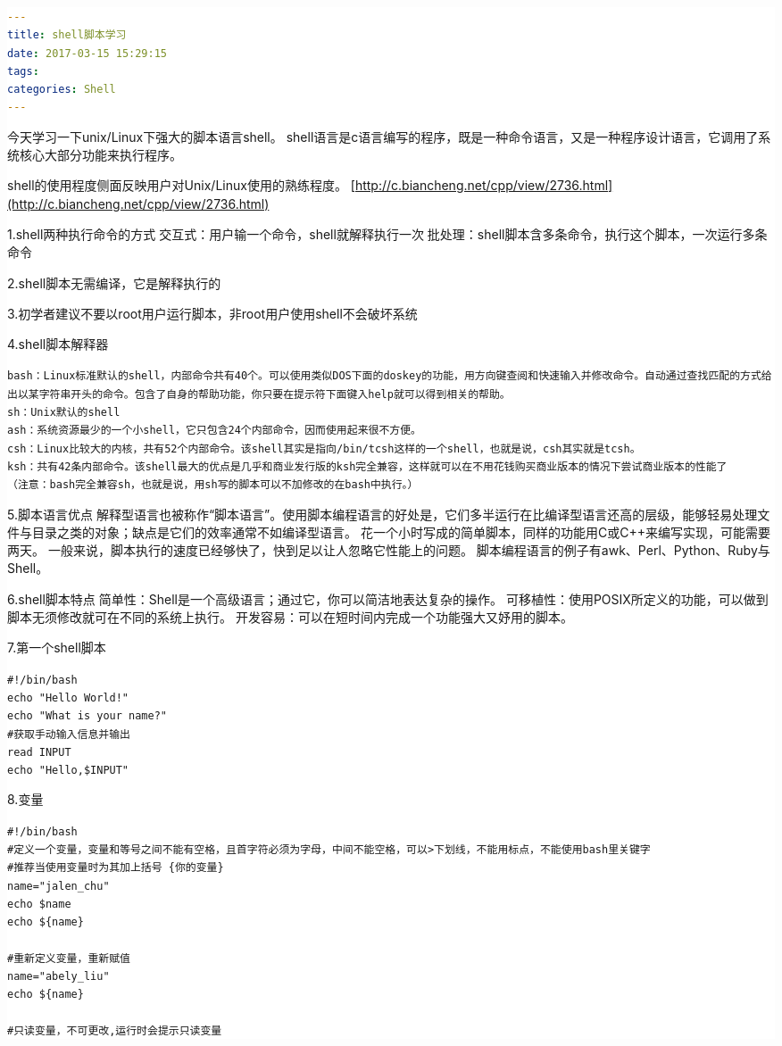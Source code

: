 ```yaml
---
title: shell脚本学习
date: 2017-03-15 15:29:15
tags:
categories: Shell
---
```

今天学习一下unix/Linux下强大的脚本语言shell。
shell语言是c语言编写的程序，既是一种命令语言，又是一种程序设计语言，它调用了系统核心大部分功能来执行程序。

shell的使用程度侧面反映用户对Unix/Linux使用的熟练程度。
[http://c.biancheng.net/cpp/view/2736.html](http://c.biancheng.net/cpp/view/2736.html)

1.shell两种执行命令的方式
	交互式：用户输一个命令，shell就解释执行一次
	批处理：shell脚本含多条命令，执行这个脚本，一次运行多条命令

2.shell脚本无需编译，它是解释执行的

3.初学者建议不要以root用户运行脚本，非root用户使用shell不会破坏系统

4.shell脚本解释器
```
bash：Linux标准默认的shell，内部命令共有40个。可以使用类似DOS下面的doskey的功能，用方向键查阅和快速输入并修改命令。自动通过查找匹配的方式给出以某字符串开头的命令。包含了自身的帮助功能，你只要在提示符下面键入help就可以得到相关的帮助。
sh：Unix默认的shell
ash：系统资源最少的一个小shell，它只包含24个内部命令，因而使用起来很不方便。
csh：Linux比较大的内核，共有52个内部命令。该shell其实是指向/bin/tcsh这样的一个shell，也就是说，csh其实就是tcsh。
ksh：共有42条内部命令。该shell最大的优点是几乎和商业发行版的ksh完全兼容，这样就可以在不用花钱购买商业版本的情况下尝试商业版本的性能了
（注意：bash完全兼容sh，也就是说，用sh写的脚本可以不加修改的在bash中执行。）
```

5.脚本语言优点
解释型语言也被称作“脚本语言”。使用脚本编程语言的好处是，它们多半运行在比编译型语言还高的层级，能够轻易处理文件与目录之类的对象；缺点是它们的效率通常不如编译型语言。
花一个小时写成的简单脚本，同样的功能用C或C++来编写实现，可能需要两天。
一般来说，脚本执行的速度已经够快了，快到足以让人忽略它性能上的问题。
脚本编程语言的例子有awk、Perl、Python、Ruby与Shell。

6.shell脚本特点
简单性：Shell是一个高级语言；通过它，你可以简洁地表达复杂的操作。
可移植性：使用POSIX所定义的功能，可以做到脚本无须修改就可在不同的系统上执行。
开发容易：可以在短时间内完成一个功能强大又妤用的脚本。

7.第一个shell脚本
```
#!/bin/bash
echo "Hello World!"
echo "What is your name?"
#获取手动输入信息并输出
read INPUT
echo "Hello,$INPUT"
```

8.变量
```
#!/bin/bash
#定义一个变量，变量和等号之间不能有空格，且首字符必须为字母，中间不能空格，可以>下划线，不能用标点，不能使用bash里关键字
#推荐当使用变量时为其加上括号 {你的变量}
name="jalen_chu"
echo $name
echo ${name}

#重新定义变量，重新赋值
name="abely_liu"
echo ${name}

#只读变量，不可更改,运行时会提示只读变量
```